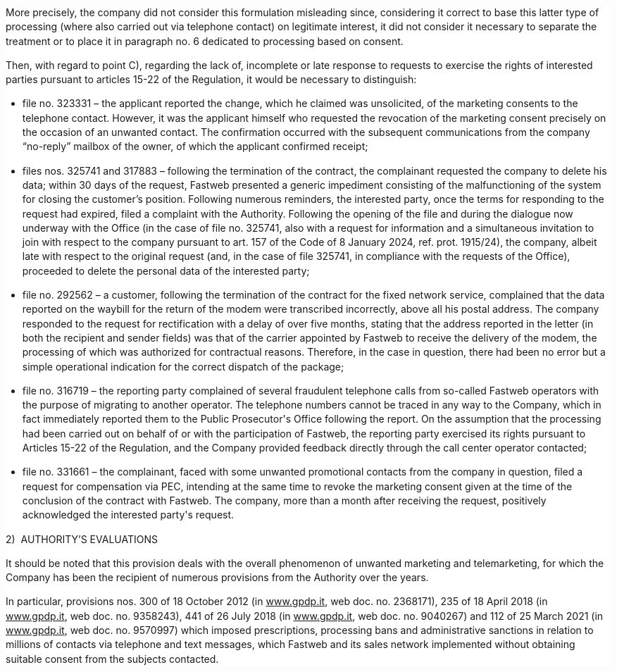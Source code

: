 More precisely, the company did not consider this formulation misleading since, considering it correct to base this latter type of processing (where also carried out via telephone contact) on legitimate interest, it did not consider it necessary to separate the treatment or to place it in paragraph no. 6 dedicated to processing based on consent.

Then, with regard to point C), regarding the lack of, incomplete or late response to requests to exercise the rights of interested parties pursuant to articles 15-22 of the Regulation, it would be necessary to distinguish:

- file no. 323331 – the applicant reported the change, which he claimed was unsolicited, of the marketing consents to the telephone contact. However, it was the applicant himself who requested the revocation of the marketing consent precisely on the occasion of an unwanted contact. The confirmation occurred with the subsequent communications from the company “no-reply” mailbox of the owner, of which the applicant confirmed receipt;

- files nos. 325741 and 317883 – following the termination of the contract, the complainant requested the company to delete his data; within 30 days of the request, Fastweb presented a generic impediment consisting of the malfunctioning of the system for closing the customer’s position. Following numerous reminders, the interested party, once the terms for responding to the request had expired, filed a complaint with the Authority. Following the opening of the file and during the dialogue now underway with the Office (in the case of file no. 325741, also with a request for information and a simultaneous invitation to join with respect to the company pursuant to art. 157 of the Code of 8 January 2024, ref. prot. 1915/24), the company, albeit late with respect to the original request (and, in the case of file 325741, in compliance with the requests of the Office), proceeded to delete the personal data of the interested party;

- file no. 292562 – a customer, following the termination of the contract for the fixed network service, complained that the data reported on the waybill for the return of the modem were transcribed incorrectly, above all his postal address. The company responded to the request for rectification with a delay of over five months, stating that the address reported in the letter (in both the recipient and sender fields) was that of the carrier appointed by Fastweb to receive the delivery of the modem, the processing of which was authorized for contractual reasons. Therefore, in the case in question, there had been no error but a simple operational indication for the correct dispatch of the package;

- file no. 316719 – the reporting party complained of several fraudulent telephone calls from so-called Fastweb operators with the purpose of migrating to another operator. The telephone numbers cannot be traced in any way to the Company, which in fact immediately reported them to the Public Prosecutor's Office following the report. On the assumption that the processing had been carried out on behalf of or with the participation of Fastweb, the reporting party exercised its rights pursuant to Articles 15-22 of the Regulation, and the Company provided feedback directly through the call center operator contacted;

- file no. 331661 – the complainant, faced with some unwanted promotional contacts from the company in question, filed a request for compensation via PEC, intending at the same time to revoke the marketing consent given at the time of the conclusion of the contract with Fastweb. The company, more than a month after receiving the request, positively acknowledged the interested party's request.

2)  AUTHORITY’S EVALUATIONS

It should be noted that this provision deals with the overall phenomenon of unwanted marketing and telemarketing, for which the Company has been the recipient of numerous provisions from the Authority over the years.

In particular, provisions nos. 300 of 18 October 2012 (in www.gpdp.it, web doc. no. 2368171), 235 of 18 April 2018 (in www.gpdp.it, web doc. no. 9358243), 441 of 26 July 2018 (in www.gpdp.it, web doc. no. 9040267) and 112 of 25 March 2021 (in www.gpdp.it, web doc. no. 9570997) which imposed prescriptions, processing bans and administrative sanctions in relation to millions of contacts via telephone and text messages, which Fastweb and its sales network implemented without obtaining suitable consent from the subjects contacted.
